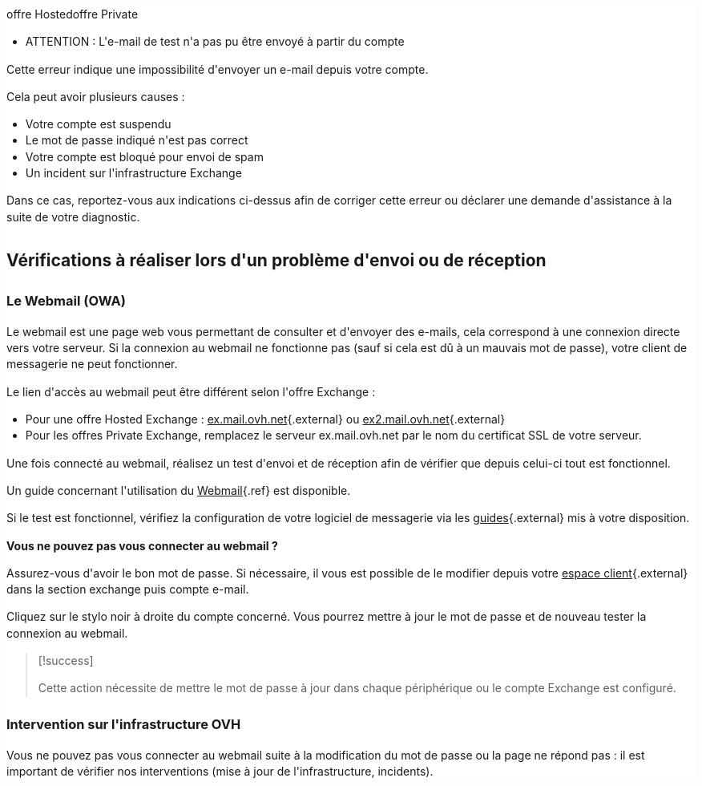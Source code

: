 offre Hostedoffre Private

- ATTENTION : L'e-mail de test n'a pas pu être envoyé à partir du compte

Cette erreur indique une impossibilité d'envoyer un e-mail depuis votre compte.

Cela peut avoir plusieurs causes :

- Votre compte est suspendu
- Le mot de passe indiqué n'est pas correct
- Votre compte est bloqué pour envoi de spam
- Un incident sur l'infrastructure Exchange

Dans ce cas, reportez-vous aux indications ci-dessus afin de corriger cette erreur ou déclarer une demande d'assistance à la suite de votre diagnostic.

## Vérifications à réaliser lors d'un problème d'envoi ou de réception


### Le Webmail (OWA)
Le webmail est une page web vous permettant de consulter et d'envoyer des e-mails, cela correspond à une connexion directe vers votre serveur. Si la connexion au webmail ne fonctionne pas (sauf si cela est dû à un mauvais mot de passe), votre client de messagerie ne peut fonctionner.

Le lien d'accès au webmail peut être différent selon l'offre Exchange :

- Pour une offre Hosted Exchange : [ex.mail.ovh.net](https://ex.mail.ovh.net){.external} ou [ex2.mail.ovh.net](https://ex2.mail.ovh.net){.external}
- Pour les offres Private Exchange, remplacez le serveur ex.mail.ovh.net par le nom du certificat SSL de votre serveur.

Une fois connecté au webmail, réalisez un test d'envoi et de réception afin de vérifier que depuis celui-ci tout est fonctionnel.

Un guide concernant l'utilisation du [Webmail]({legacy}1918){.ref} est disponible.

Si le test est fonctionnel, vérifiez la configuration de votre logiciel de messagerie via les  [guides](https://www.ovh.com/fr/emails/hosted-exchange/guides/){.external} mis à votre disposition.

**Vous ne pouvez pas vous connecter au webmail ?**

Assurez-vous d'avoir le bon mot de passe. Si nécessaire, il vous est possible de le modifier depuis votre [espace client](https://www.ovh.com/manager/web){.external} dans la section exchange puis compte e-mail.

Cliquez sur le stylo noir à droite du compte concerné. Vous pourrez mettre à jour le mot de passe et de nouveau tester la connexion au webmail.



> [!success]
>
> Cette action nécessite de mettre le mot de passe à jour dans chaque
> périphérique ou le compte Exchange est configuré.
> 


### Intervention sur l'infrastructure OVH
Vous ne pouvez pas vous connecter au webmail suite à la modification du mot de passe ou la page ne répond pas : il est important de vérifier nos interventions (mise à jour de l'infrastructure, incidents).
